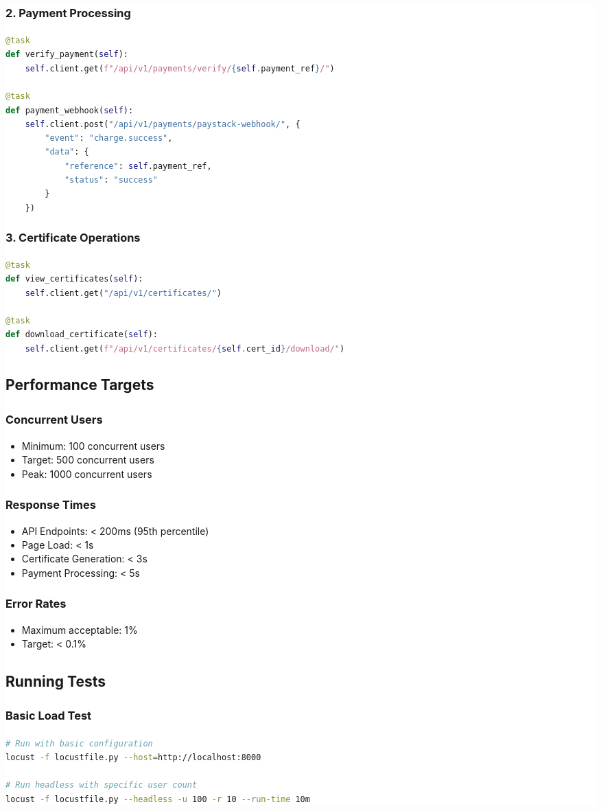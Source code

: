 ### 2. Payment Processing
```python
@task
def verify_payment(self):
    self.client.get(f"/api/v1/payments/verify/{self.payment_ref}/")

@task
def payment_webhook(self):
    self.client.post("/api/v1/payments/paystack-webhook/", {
        "event": "charge.success",
        "data": {
            "reference": self.payment_ref,
            "status": "success"
        }
    })
```

### 3. Certificate Operations
```python
@task
def view_certificates(self):
    self.client.get("/api/v1/certificates/")

@task
def download_certificate(self):
    self.client.get(f"/api/v1/certificates/{self.cert_id}/download/")
```

## Performance Targets

### Concurrent Users
- Minimum: 100 concurrent users
- Target: 500 concurrent users
- Peak: 1000 concurrent users

### Response Times
- API Endpoints: < 200ms (95th percentile)
- Page Load: < 1s
- Certificate Generation: < 3s
- Payment Processing: < 5s

### Error Rates
- Maximum acceptable: 1%
- Target: < 0.1%

## Running Tests

### Basic Load Test
```bash
# Run with basic configuration
locust -f locustfile.py --host=http://localhost:8000

# Run headless with specific user count
locust -f locustfile.py --headless -u 100 -r 10 --run-time 10m
```

